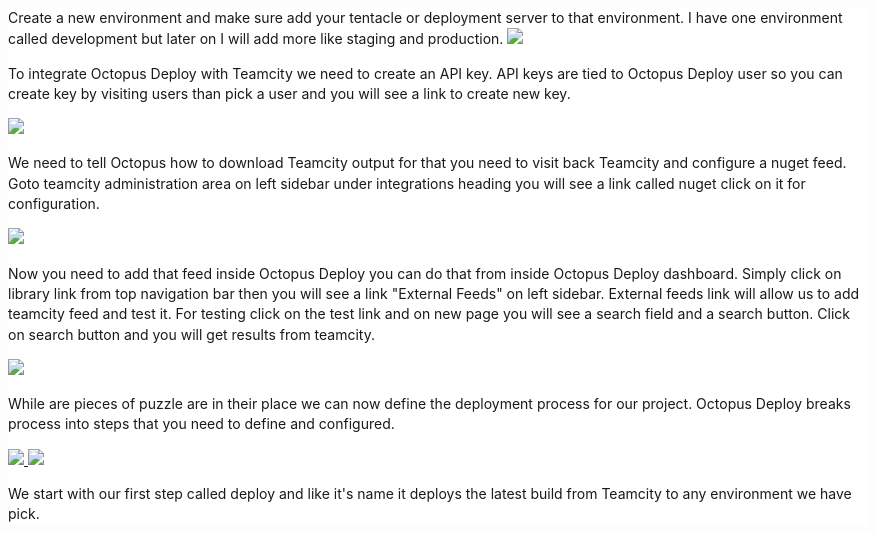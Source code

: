 Create a new environment and make sure add your tentacle or deployment server to that environment. I have one environment called development but later on I will add more like staging and production. 
<a href="https://lh6.googleusercontent.com/-7BkVrcQkcc4/VK08HwRAiKI/AAAAAAAADj0/DNP6ANsOWvk/s2560/Development-settings---Octopus-Deploy.jpg">
<img src="https://lh6.googleusercontent.com/-7BkVrcQkcc4/VK08HwRAiKI/AAAAAAAADj0/DNP6ANsOWvk/s2560/Development-settings---Octopus-Deploy.jpg" />
</a>

To integrate Octopus Deploy with Teamcity we need to create an API key. API keys are tied to Octopus Deploy user so you can create key by visiting users than pick a user and you will see a link to create new key. 

<a href="https://lh4.googleusercontent.com/-Vsfpjoi1idE/VMiO7qVZVMI/AAAAAAAADmw/RU30d6zCt44/s2560/octopuskey.png">
<img src="https://lh4.googleusercontent.com/-Vsfpjoi1idE/VMiO7qVZVMI/AAAAAAAADmw/RU30d6zCt44/s2560/octopuskey.png" />
</a>

We need to tell Octopus how to download Teamcity output for that you need to visit back Teamcity and configure a nuget feed. Goto teamcity administration area on left sidebar under integrations heading you will see a link called nuget click on it for configuration.

<a href="https://lh4.googleusercontent.com/-1rAGhlGhSg4/VMiO6_nhiOI/AAAAAAAADnE/oSGpIxXpsxQ/s2560/NuGetfeed.png">
<img src="https://lh4.googleusercontent.com/-1rAGhlGhSg4/VMiO6_nhiOI/AAAAAAAADnE/oSGpIxXpsxQ/s2560/NuGetfeed.png" />
</a>

Now you need to add that feed inside Octopus Deploy you can do that from inside Octopus Deploy dashboard. Simply click on library link from top navigation bar then you will see a link "External Feeds" on left sidebar. External feeds link will allow us to add teamcity feed and test it. For testing click on the test link and on new page you will see a search field and a search button. Click on search button and you will get results from teamcity. 

<a href="https://lh3.googleusercontent.com/-ZrS1eC9f-b4/VMiO69Nu5xI/AAAAAAAADm8/tuUaJ8TTbCU/s2560/octopusFeedArea.png">
<img src="https://lh3.googleusercontent.com/-ZrS1eC9f-b4/VMiO69Nu5xI/AAAAAAAADm8/tuUaJ8TTbCU/s2560/octopusFeedArea.png" />
</a>

While are pieces of puzzle are in their place we can now define the deployment process for our project. Octopus Deploy breaks process into steps that you need to define and configured. 

<a href="https://lh4.googleusercontent.com/-QgCOHh426Qo/VK08KQ8becI/AAAAAAAADkU/JRsK-3fkc6w/s2560/JumpstartPakistan-deployment-process---Octopus-Deploy.jpg">
<img src="https://lh4.googleusercontent.com/-QgCOHh426Qo/VK08KQ8becI/AAAAAAAADkU/JRsK-3fkc6w/s2560/JumpstartPakistan-deployment-process---Octopus-Deploy.jpg" />
</a>

<a href="https://lh3.googleusercontent.com/-izLzdy0drnQ/VK08HOYFABI/AAAAAAAADjs/4hTmdXlhWy4/s2560/Deploy---Octopus-Deploy_step_deploy.jpg">
<img src="https://lh3.googleusercontent.com/-izLzdy0drnQ/VK08HOYFABI/AAAAAAAADjs/4hTmdXlhWy4/s2560/Deploy---Octopus-Deploy_step_deploy.jpg" />
</a>

We start with our first step called deploy and like it's name it deploys the latest build from Teamcity to any environment we have pick. 
